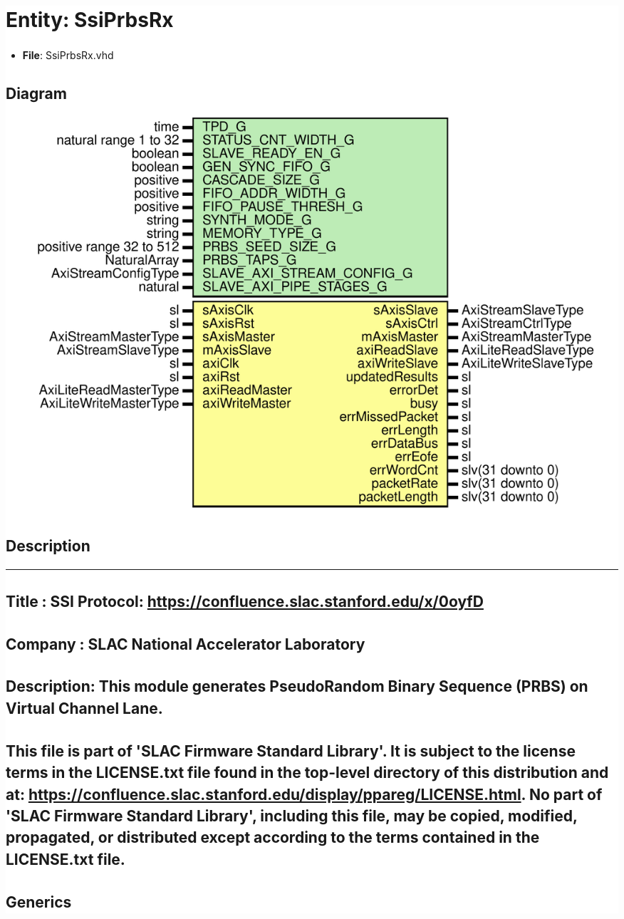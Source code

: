 # Entity: SsiPrbsRx

- **File**: SsiPrbsRx.vhd
## Diagram

![Diagram](SsiPrbsRx.svg "Diagram")
## Description

-----------------------------------------------------------------------------
 Title      : SSI Protocol: https://confluence.slac.stanford.edu/x/0oyfD
-----------------------------------------------------------------------------
 Company    : SLAC National Accelerator Laboratory
-----------------------------------------------------------------------------
 Description:   This module generates
                PseudoRandom Binary Sequence (PRBS) on Virtual Channel Lane.
-----------------------------------------------------------------------------
 This file is part of 'SLAC Firmware Standard Library'.
 It is subject to the license terms in the LICENSE.txt file found in the
 top-level directory of this distribution and at:
    https://confluence.slac.stanford.edu/display/ppareg/LICENSE.html.
 No part of 'SLAC Firmware Standard Library', including this file,
 may be copied, modified, propagated, or distributed except according to
 the terms contained in the LICENSE.txt file.
-----------------------------------------------------------------------------
## Generics
